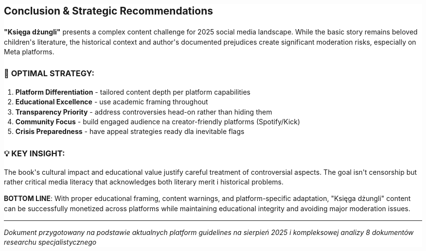 
## Conclusion & Strategic Recommendations

**"Księga dżungli"** presents a complex content challenge for 2025 social media landscape. While the basic story remains beloved children's literature, the historical context and author's documented prejudices create significant moderation risks, especially on Meta platforms.

### 🎯 **OPTIMAL STRATEGY**: 
1. **Platform Differentiation** - tailored content depth per platform capabilities
2. **Educational Excellence** - use academic framing throughout
3. **Transparency Priority** - address controversies head-on rather than hiding them
4. **Community Focus** - build engaged audience na creator-friendly platforms (Spotify/Kick)
5. **Crisis Preparedness** - have appeal strategies ready dla inevitable flags

### 💡 **KEY INSIGHT**: 
The book's cultural impact and educational value justify careful treatment of controversial aspects. The goal isn't censorship but rather critical media literacy that acknowledges both literary merit i historical problems.

**BOTTOM LINE**: With proper educational framing, content warnings, and platform-specific adaptation, "Księga dżungli" content can be successfully monetized across platforms while maintaining educational integrity and avoiding major moderation issues.

---

*Dokument przygotowany na podstawie aktualnych platform guidelines na sierpień 2025 i kompleksowej analizy 8 dokumentów researchu specjalistycznego*